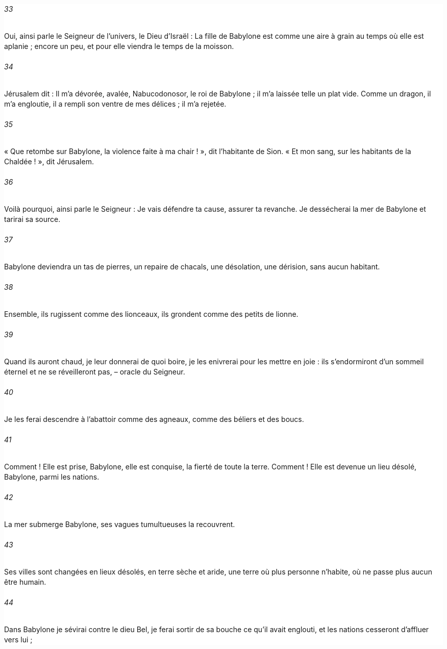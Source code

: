###### 33
Oui, ainsi parle le Seigneur de l’univers, le Dieu d’Israël :
La fille de Babylone est comme une aire à grain
au temps où elle est aplanie ;
encore un peu,
et pour elle viendra le temps de la moisson.
###### 34
Jérusalem dit :
Il m’a dévorée, avalée,
Nabucodonosor, le roi de Babylone ;
il m’a laissée telle un plat vide.
Comme un dragon, il m’a engloutie,
il a rempli son ventre de mes délices ;
il m’a rejetée.
###### 35
« Que retombe sur Babylone,
la violence faite à ma chair ! »,
dit l’habitante de Sion.
« Et mon sang,
sur les habitants de la Chaldée ! »,
dit Jérusalem.
###### 36
Voilà pourquoi, ainsi parle le Seigneur :
Je vais défendre ta cause,
assurer ta revanche.
Je dessécherai la mer de Babylone
et tarirai sa source.
###### 37
Babylone deviendra un tas de pierres,
un repaire de chacals,
une désolation, une dérision,
sans aucun habitant.
###### 38
Ensemble, ils rugissent comme des lionceaux,
ils grondent comme des petits de lionne.
###### 39
Quand ils auront chaud, je leur donnerai de quoi boire,
je les enivrerai pour les mettre en joie :
ils s’endormiront d’un sommeil éternel
et ne se réveilleront pas,
– oracle du Seigneur.
###### 40
Je les ferai descendre à l’abattoir comme des agneaux,
comme des béliers et des boucs.
###### 41
Comment ! Elle est prise, Babylone,
elle est conquise, la fierté de toute la terre.
Comment ! Elle est devenue un lieu désolé,
Babylone, parmi les nations.
###### 42
La mer submerge Babylone,
ses vagues tumultueuses la recouvrent.
###### 43
Ses villes sont changées en lieux désolés,
en terre sèche et aride,
une terre où plus personne n’habite,
où ne passe plus aucun être humain.
###### 44
Dans Babylone je sévirai contre le dieu Bel,
je ferai sortir de sa bouche ce qu’il avait englouti,
et les nations cesseront d’affluer vers lui ;